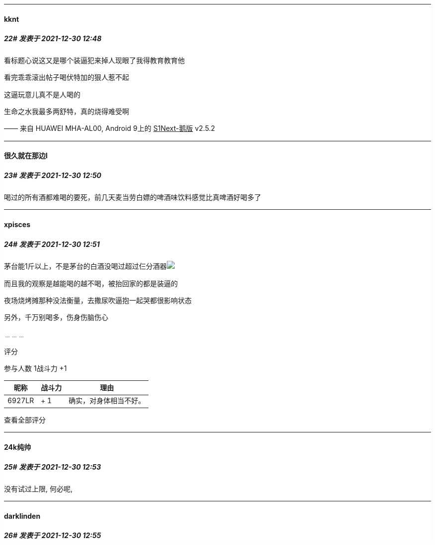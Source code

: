 *****

####  kknt  
##### 22#       发表于 2021-12-30 12:48

看标题心说这又是哪个装逼犯来掉人现眼了我得教育教育他

看完乖乖滚出帖子喝伏特加的狠人惹不起

这逼玩意儿真不是人喝的

生命之水我最多两舒特，真的烧得难受啊

—— 来自 HUAWEI MHA-AL00, Android 9上的 [S1Next-鹅版](https://github.com/ykrank/S1-Next/releases) v2.5.2

*****

####  很久就在那边l  
##### 23#       发表于 2021-12-30 12:50

喝过的所有酒都难喝的要死，前几天麦当劳白嫖的啤酒味饮料感觉比真啤酒好喝多了

*****

####  xpisces  
##### 24#       发表于 2021-12-30 12:51

茅台能1斤以上，不是茅台的白酒没喝过超过仨分酒器<img src="https://static.saraba1st.com/image/smiley/face2017/067.png" referrerpolicy="no-referrer">

而且我的观察是越能喝的越不喝，被抬回家的都是装逼的

夜场烧烤摊那种没法衡量，去撒尿吹逼抱一起哭都很影响状态

另外，千万别喝多，伤身伤脑伤心

﹍﹍﹍

评分

 参与人数 1战斗力 +1

|昵称|战斗力|理由|
|----|---|---|
| 6927LR| + 1|确实，对身体相当不好。|

查看全部评分

*****

####  24k纯帅  
##### 25#       发表于 2021-12-30 12:53

没有试过上限, 何必呢, 

*****

####  darklinden  
##### 26#       发表于 2021-12-30 12:55
